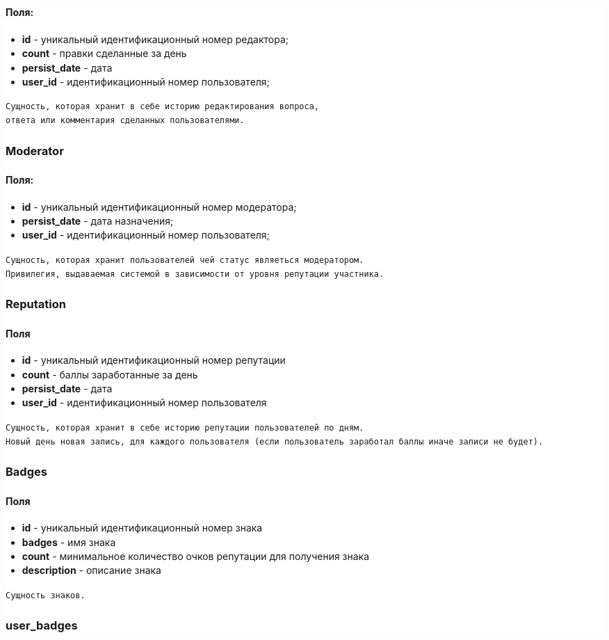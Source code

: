 #### Поля:

- **id** - уникальный идентификационный номер редактора;
- **count** - правки сделанные за день
- **persist_date** - дата
- **user_id** - идентификационный номер пользователя;

```
Сущность, которая хранит в себе историю редактирования вопроса, 
ответа или комментария сделанных пользователями.
```

### Moderator

#### Поля:

- **id** - уникальный идентификационный номер модератора;
- **persist_date** - дата назначения;
- **user_id** - идентификационный номер пользователя;

```
Сущность, которая хранит пользователей чей статус являеться модератором. 
Привилегия, выдаваемая системой в зависимости от уровня репутации участника.
```

### Reputation

#### Поля

- **id** - уникальный идентификационный номер репутации
- **count** - баллы заработанные за день
- **persist_date** - дата
- **user_id** - идентификационный номер пользователя

```
Сущность, которая хранит в себе историю репутации пользователей по дням. 
Новый день новая запись, для каждого пользователя (если пользователь заработал баллы иначе записи не будет).  
```

### Badges

#### Поля

- **id** - уникальный идентификационный номер знака
- **badges** - имя знака
- **count** - минимальное количество очков репутации для получения знака
- **description** - описание знака

```
Сущность знаков.   
```

### user_badges
